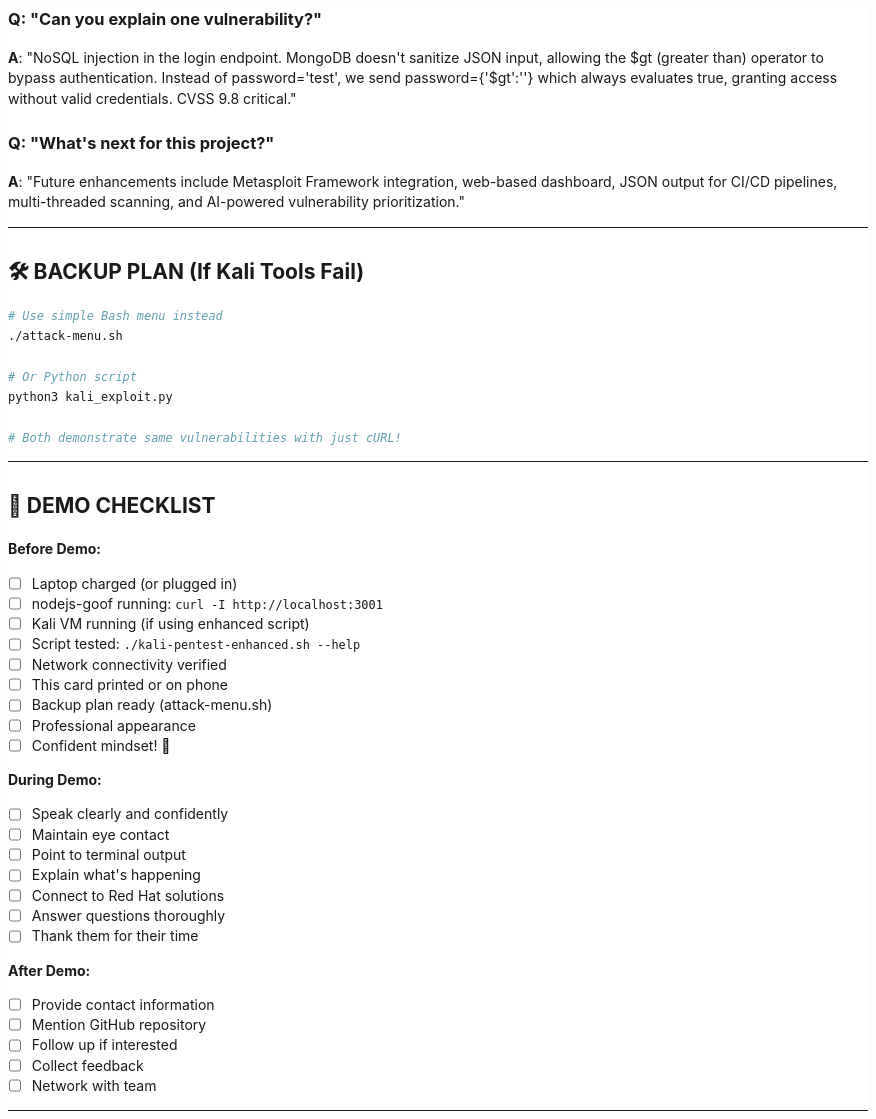 ### Q: "Can you explain one vulnerability?"
**A**: "NoSQL injection in the login endpoint. MongoDB doesn't sanitize JSON input, allowing the $gt (greater than) operator to bypass authentication. Instead of password='test', we send password={'$gt':''} which always evaluates true, granting access without valid credentials. CVSS 9.8 critical."

### Q: "What's next for this project?"
**A**: "Future enhancements include Metasploit Framework integration, web-based dashboard, JSON output for CI/CD pipelines, multi-threaded scanning, and AI-powered vulnerability prioritization."

---

## 🛠️ BACKUP PLAN (If Kali Tools Fail)

```bash
# Use simple Bash menu instead
./attack-menu.sh

# Or Python script
python3 kali_exploit.py

# Both demonstrate same vulnerabilities with just cURL!
```

---

## 📱 DEMO CHECKLIST

**Before Demo:**
- [ ] Laptop charged (or plugged in)
- [ ] nodejs-goof running: `curl -I http://localhost:3001`
- [ ] Kali VM running (if using enhanced script)
- [ ] Script tested: `./kali-pentest-enhanced.sh --help`
- [ ] Network connectivity verified
- [ ] This card printed or on phone
- [ ] Backup plan ready (attack-menu.sh)
- [ ] Professional appearance
- [ ] Confident mindset! 💪

**During Demo:**
- [ ] Speak clearly and confidently
- [ ] Maintain eye contact
- [ ] Point to terminal output
- [ ] Explain what's happening
- [ ] Connect to Red Hat solutions
- [ ] Answer questions thoroughly
- [ ] Thank them for their time

**After Demo:**
- [ ] Provide contact information
- [ ] Mention GitHub repository
- [ ] Follow up if interested
- [ ] Collect feedback
- [ ] Network with team

---